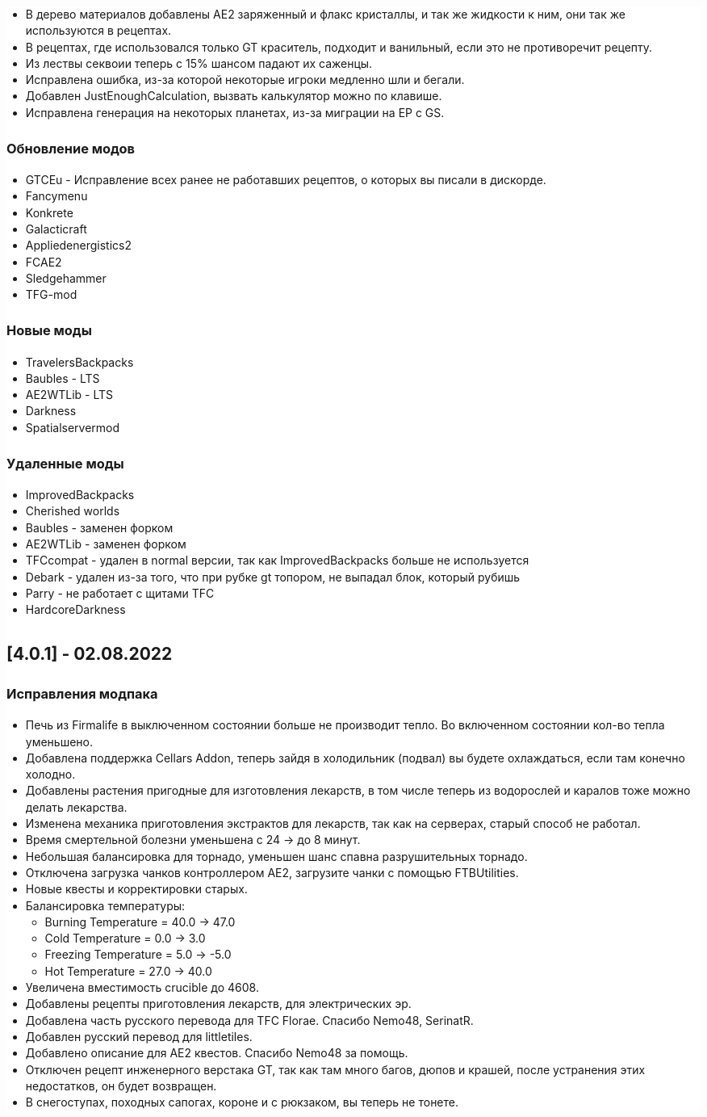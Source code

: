 - В дерево материалов добавлены AE2 заряженный и флакс кристаллы, и так же жидкости к ним, они так же используются в рецептах.
- В рецептах, где использовался только GT краситель, подходит и ванильный, если это не противоречит рецепту.
- Из лествы секвоии теперь с 15% шансом падают их саженцы.
- Исправлена ошибка, из-за которой некоторые игроки медленно шли и бегали.
- Добавлен JustEnoughCalculation, вызвать калькулятор можно по клавише.
- Исправлена генерация на некоторых планетах, из-за миграции на EP с GS.
### Обновление модов
- GTCEu - Исправление всех ранее не работавших рецептов, о которых вы писали в дискорде.
- Fancymenu
- Konkrete
- Galacticraft
- Appliedenergistics2
- FCAE2
- Sledgehammer
- TFG-mod
### Новые моды
- TravelersBackpacks
- Baubles - LTS
- AE2WTLib - LTS
- Darkness
- Spatialservermod
### Удаленные моды
- ImprovedBackpacks
- Cherished worlds
- Baubles - заменен форком
- AE2WTLib - заменен форком
- TFCcompat - удален в normal версии, так как ImprovedBackpacks больше не используется
- Debark - удален из-за того, что при рубке gt топором, не выпадал блок, который рубишь
- Parry - не работает с щитами TFC
- HardcoreDarkness

## [4.0.1] - 02.08.2022
### Исправления модпака
- Печь из Firmalife в выключенном состоянии больше не производит тепло. Во включенном состоянии кол-во тепла уменьшено.
- Добавлена поддержка Cellars Addon, теперь зайдя в холодильник (подвал) вы будете охлаждаться, если там конечно холодно.
- Добавлены растения пригодные для изготовления лекарств, в том числе теперь из водорослей и каралов тоже можно делать лекарства.
- Изменена механика приготовления экстрактов для лекарств, так как на серверах, старый способ не работал.
- Время смертельной болезни уменьшена с 24 -> до 8 минут.
- Небольшая балансировка для торнадо, уменьшен шанс спавна разрушительных торнадо.
- Отключена загрузка чанков контроллером AE2, загрузите чанки с помощью FTBUtilities.
- Новые квесты и корректировки старых.
- Балансировка температуры:
  - Burning Temperature = 40.0 -> 47.0
  - Cold Temperature = 0.0 -> 3.0
  - Freezing Temperature = 5.0 -> -5.0
  - Hot Temperature = 27.0 -> 40.0
- Увеличена вместимость crucible до 4608.
- Добавлены рецепты приготовления лекарств, для электрических эр.
- Добавлена часть русского перевода для TFC Florae. Спасибо Nemo48, SerinatR.
- Добавлен русский перевод для littletiles.
- Добавлено описание для AE2 квестов. Спасибо Nemo48 за помощь.
- Отключен рецепт инженерного верстака GT, так как там много багов, дюпов и крашей, после устранения этих недостатков, он будет возвращен.
- В снегоступах, походных сапогах, короне и с рюкзаком, вы теперь не тонете.